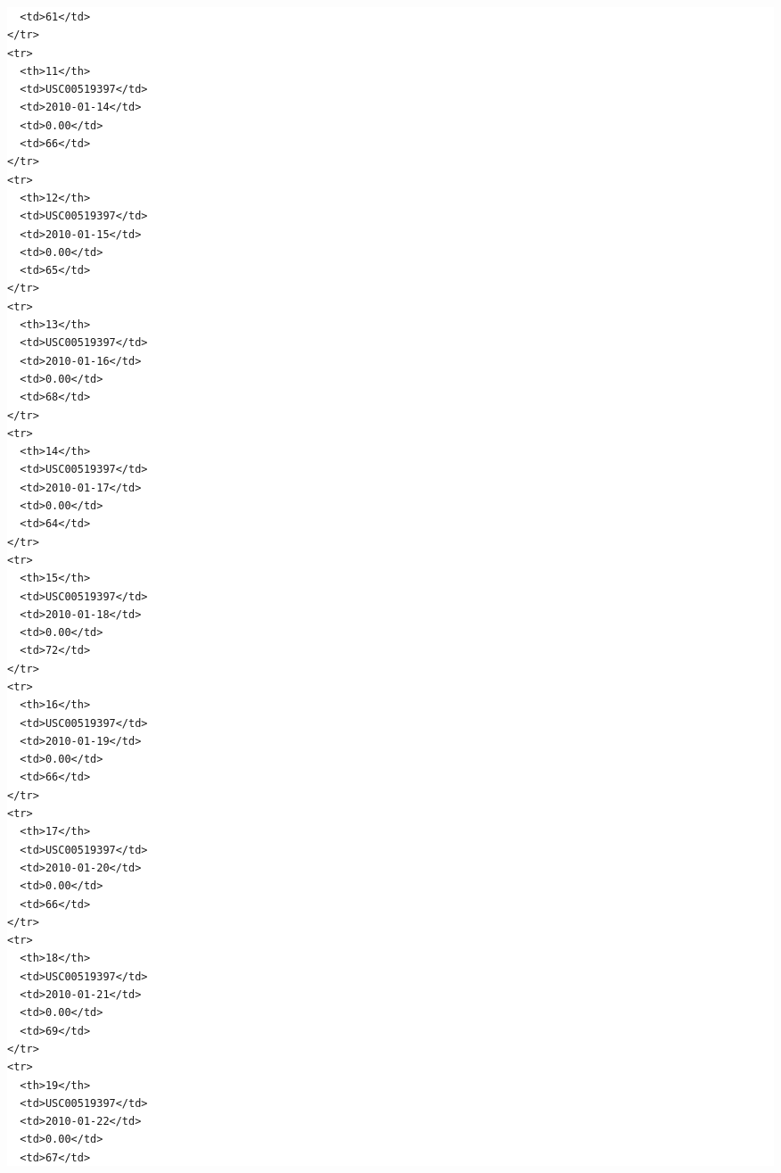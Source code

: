       <td>61</td>
    </tr>
    <tr>
      <th>11</th>
      <td>USC00519397</td>
      <td>2010-01-14</td>
      <td>0.00</td>
      <td>66</td>
    </tr>
    <tr>
      <th>12</th>
      <td>USC00519397</td>
      <td>2010-01-15</td>
      <td>0.00</td>
      <td>65</td>
    </tr>
    <tr>
      <th>13</th>
      <td>USC00519397</td>
      <td>2010-01-16</td>
      <td>0.00</td>
      <td>68</td>
    </tr>
    <tr>
      <th>14</th>
      <td>USC00519397</td>
      <td>2010-01-17</td>
      <td>0.00</td>
      <td>64</td>
    </tr>
    <tr>
      <th>15</th>
      <td>USC00519397</td>
      <td>2010-01-18</td>
      <td>0.00</td>
      <td>72</td>
    </tr>
    <tr>
      <th>16</th>
      <td>USC00519397</td>
      <td>2010-01-19</td>
      <td>0.00</td>
      <td>66</td>
    </tr>
    <tr>
      <th>17</th>
      <td>USC00519397</td>
      <td>2010-01-20</td>
      <td>0.00</td>
      <td>66</td>
    </tr>
    <tr>
      <th>18</th>
      <td>USC00519397</td>
      <td>2010-01-21</td>
      <td>0.00</td>
      <td>69</td>
    </tr>
    <tr>
      <th>19</th>
      <td>USC00519397</td>
      <td>2010-01-22</td>
      <td>0.00</td>
      <td>67</td>
